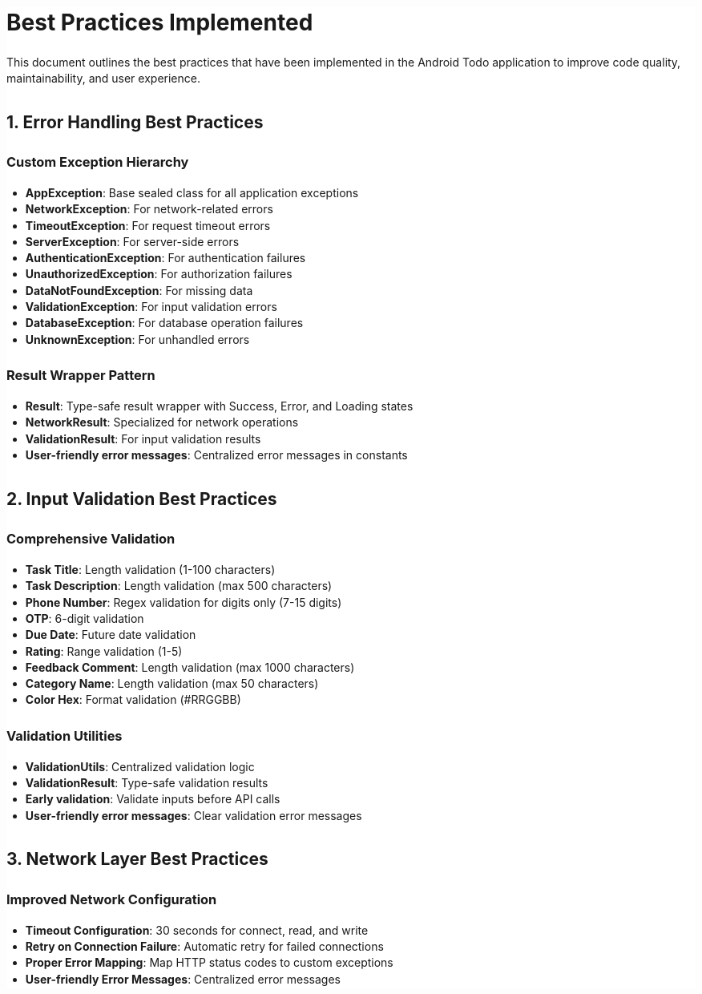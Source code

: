 # Best Practices Implemented

This document outlines the best practices that have been implemented in the Android Todo application to improve code quality, maintainability, and user experience.

## 1. Error Handling Best Practices

### Custom Exception Hierarchy
- **AppException**: Base sealed class for all application exceptions
- **NetworkException**: For network-related errors
- **TimeoutException**: For request timeout errors
- **ServerException**: For server-side errors
- **AuthenticationException**: For authentication failures
- **UnauthorizedException**: For authorization failures
- **DataNotFoundException**: For missing data
- **ValidationException**: For input validation errors
- **DatabaseException**: For database operation failures
- **UnknownException**: For unhandled errors

### Result Wrapper Pattern
- **Result<T>**: Type-safe result wrapper with Success, Error, and Loading states
- **NetworkResult<T>**: Specialized for network operations
- **ValidationResult**: For input validation results
- **User-friendly error messages**: Centralized error messages in constants

## 2. Input Validation Best Practices

### Comprehensive Validation
- **Task Title**: Length validation (1-100 characters)
- **Task Description**: Length validation (max 500 characters)
- **Phone Number**: Regex validation for digits only (7-15 digits)
- **OTP**: 6-digit validation
- **Due Date**: Future date validation
- **Rating**: Range validation (1-5)
- **Feedback Comment**: Length validation (max 1000 characters)
- **Category Name**: Length validation (max 50 characters)
- **Color Hex**: Format validation (#RRGGBB)

### Validation Utilities
- **ValidationUtils**: Centralized validation logic
- **ValidationResult**: Type-safe validation results
- **Early validation**: Validate inputs before API calls
- **User-friendly error messages**: Clear validation error messages

## 3. Network Layer Best Practices

### Improved Network Configuration
- **Timeout Configuration**: 30 seconds for connect, read, and write
- **Retry on Connection Failure**: Automatic retry for failed connections
- **Proper Error Mapping**: Map HTTP status codes to custom exceptions
- **User-friendly Error Messages**: Centralized error messages
